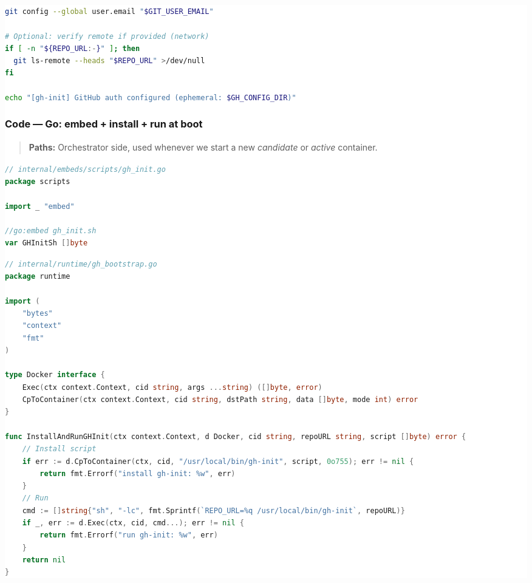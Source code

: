```sh
git config --global user.email "$GIT_USER_EMAIL"

# Optional: verify remote if provided (network)
if [ -n "${REPO_URL:-}" ]; then
  git ls-remote --heads "$REPO_URL" >/dev/null
fi

echo "[gh-init] GitHub auth configured (ephemeral: $GH_CONFIG_DIR)"
```

### Code — Go: embed + install + run at boot

> **Paths:** Orchestrator side, used whenever we start a new *candidate* or *active* container.

```go
// internal/embeds/scripts/gh_init.go
package scripts

import _ "embed"

//go:embed gh_init.sh
var GHInitSh []byte
```

```go
// internal/runtime/gh_bootstrap.go
package runtime

import (
	"bytes"
	"context"
	"fmt"
)

type Docker interface {
	Exec(ctx context.Context, cid string, args ...string) ([]byte, error)
	CpToContainer(ctx context.Context, cid string, dstPath string, data []byte, mode int) error
}

func InstallAndRunGHInit(ctx context.Context, d Docker, cid string, repoURL string, script []byte) error {
	// Install script
	if err := d.CpToContainer(ctx, cid, "/usr/local/bin/gh-init", script, 0o755); err != nil {
		return fmt.Errorf("install gh-init: %w", err)
	}
	// Run
	cmd := []string{"sh", "-lc", fmt.Sprintf(`REPO_URL=%q /usr/local/bin/gh-init`, repoURL)}
	if _, err := d.Exec(ctx, cid, cmd...); err != nil {
		return fmt.Errorf("run gh-init: %w", err)
	}
	return nil
}
```
